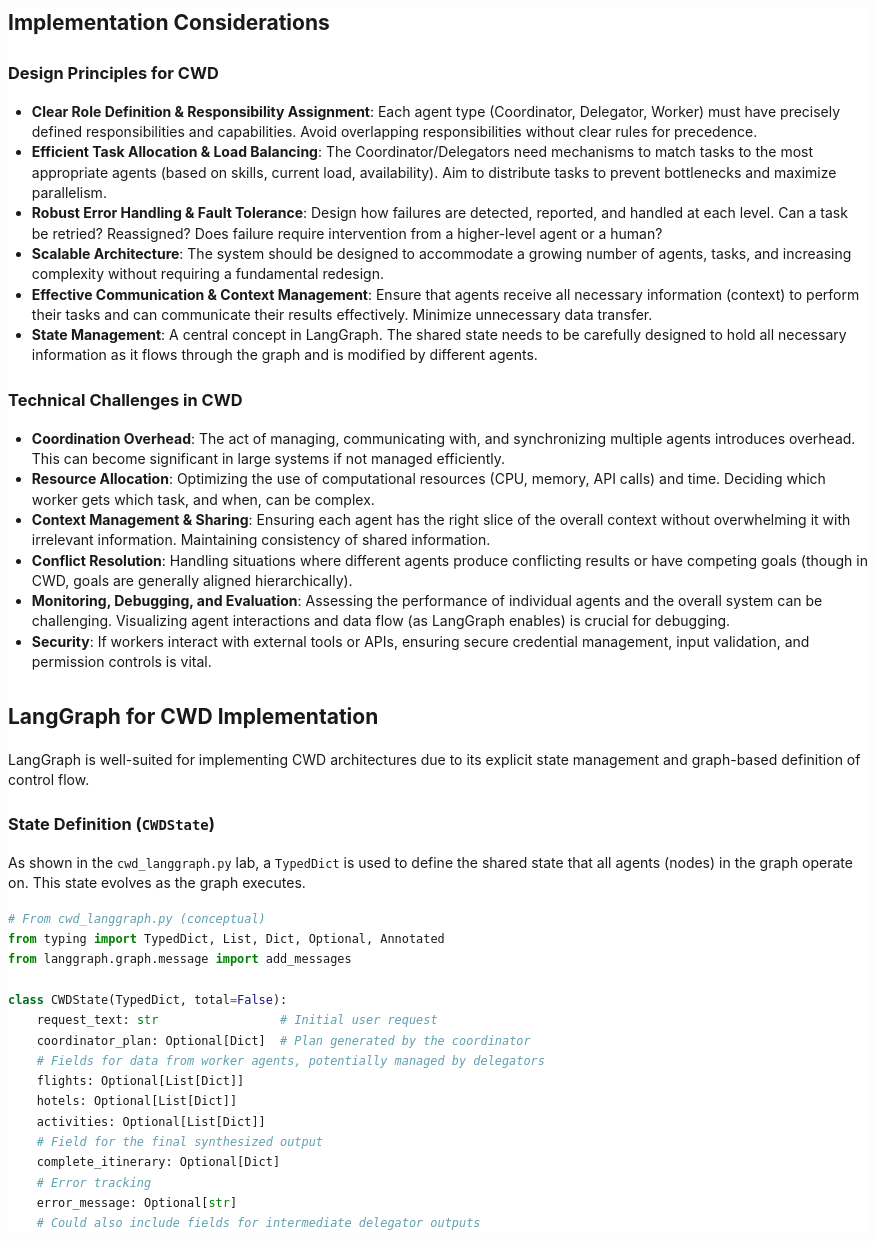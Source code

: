 ## Implementation Considerations

### Design Principles for CWD
- **Clear Role Definition & Responsibility Assignment**: Each agent type (Coordinator, Delegator, Worker) must have precisely defined responsibilities and capabilities. Avoid overlapping responsibilities without clear rules for precedence.
- **Efficient Task Allocation & Load Balancing**: The Coordinator/Delegators need mechanisms to match tasks to the most appropriate agents (based on skills, current load, availability). Aim to distribute tasks to prevent bottlenecks and maximize parallelism.
- **Robust Error Handling & Fault Tolerance**: Design how failures are detected, reported, and handled at each level. Can a task be retried? Reassigned? Does failure require intervention from a higher-level agent or a human?
- **Scalable Architecture**: The system should be designed to accommodate a growing number of agents, tasks, and increasing complexity without requiring a fundamental redesign.
- **Effective Communication & Context Management**: Ensure that agents receive all necessary information (context) to perform their tasks and can communicate their results effectively. Minimize unnecessary data transfer.
- **State Management**: A central concept in LangGraph. The shared state needs to be carefully designed to hold all necessary information as it flows through the graph and is modified by different agents.

### Technical Challenges in CWD
- **Coordination Overhead**: The act of managing, communicating with, and synchronizing multiple agents introduces overhead. This can become significant in large systems if not managed efficiently.
- **Resource Allocation**: Optimizing the use of computational resources (CPU, memory, API calls) and time. Deciding which worker gets which task, and when, can be complex.
- **Context Management & Sharing**: Ensuring each agent has the right slice of the overall context without overwhelming it with irrelevant information. Maintaining consistency of shared information.
- **Conflict Resolution**: Handling situations where different agents produce conflicting results or have competing goals (though in CWD, goals are generally aligned hierarchically).
- **Monitoring, Debugging, and Evaluation**: Assessing the performance of individual agents and the overall system can be challenging. Visualizing agent interactions and data flow (as LangGraph enables) is crucial for debugging.
- **Security**: If workers interact with external tools or APIs, ensuring secure credential management, input validation, and permission controls is vital.

## LangGraph for CWD Implementation

LangGraph is well-suited for implementing CWD architectures due to its explicit state management and graph-based definition of control flow.

### State Definition (`CWDState`)

As shown in the `cwd_langgraph.py` lab, a `TypedDict` is used to define the shared state that all agents (nodes) in the graph operate on. This state evolves as the graph executes.

```python
# From cwd_langgraph.py (conceptual)
from typing import TypedDict, List, Dict, Optional, Annotated
from langgraph.graph.message import add_messages

class CWDState(TypedDict, total=False):
    request_text: str                 # Initial user request
    coordinator_plan: Optional[Dict]  # Plan generated by the coordinator
    # Fields for data from worker agents, potentially managed by delegators
    flights: Optional[List[Dict]]
    hotels: Optional[List[Dict]]
    activities: Optional[List[Dict]]
    # Field for the final synthesized output
    complete_itinerary: Optional[Dict]
    # Error tracking
    error_message: Optional[str]
    # Could also include fields for intermediate delegator outputs
```